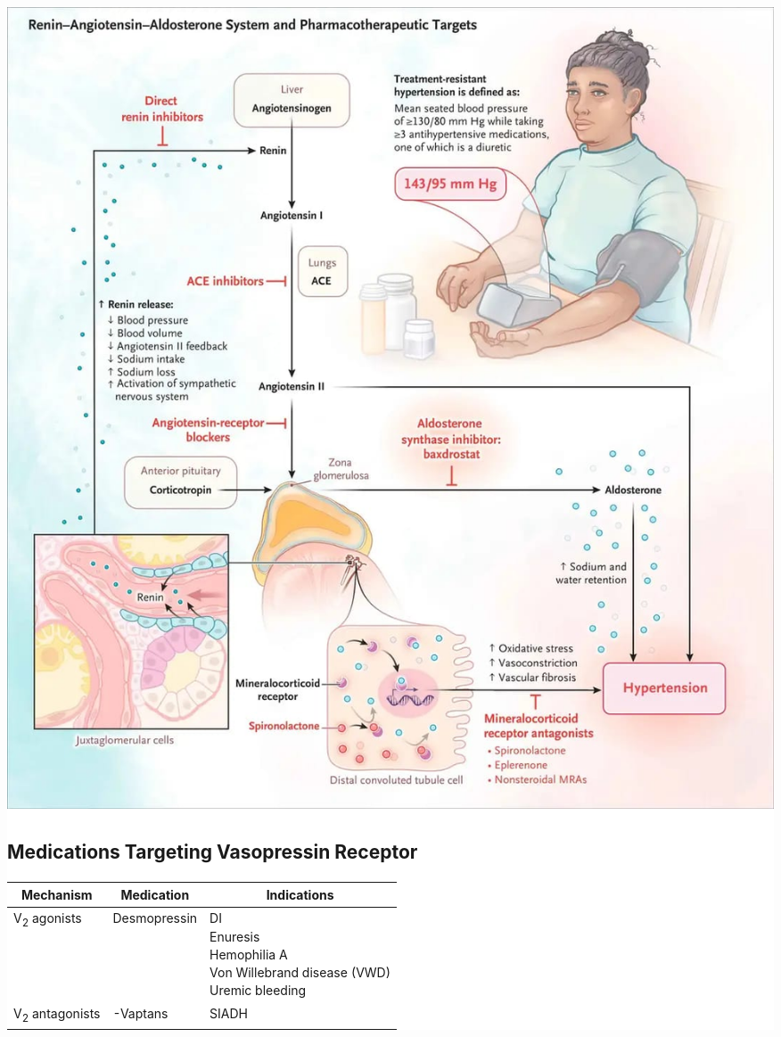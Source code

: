 ![](../Figures/Medications%20Targeting%20Mineralocorticoid.jpg)

## Medications Targeting Vasopressin Receptor

|Mechanism|Medication|Indications|
|-|-|-|
|V<sub>2</sub> agonists|Desmopressin|DI<br>Enuresis<br>Hemophilia A<br>Von Willebrand disease (VWD)<br>Uremic bleeding|
|V<sub>2</sub> antagonists|-Vaptans|SIADH|
